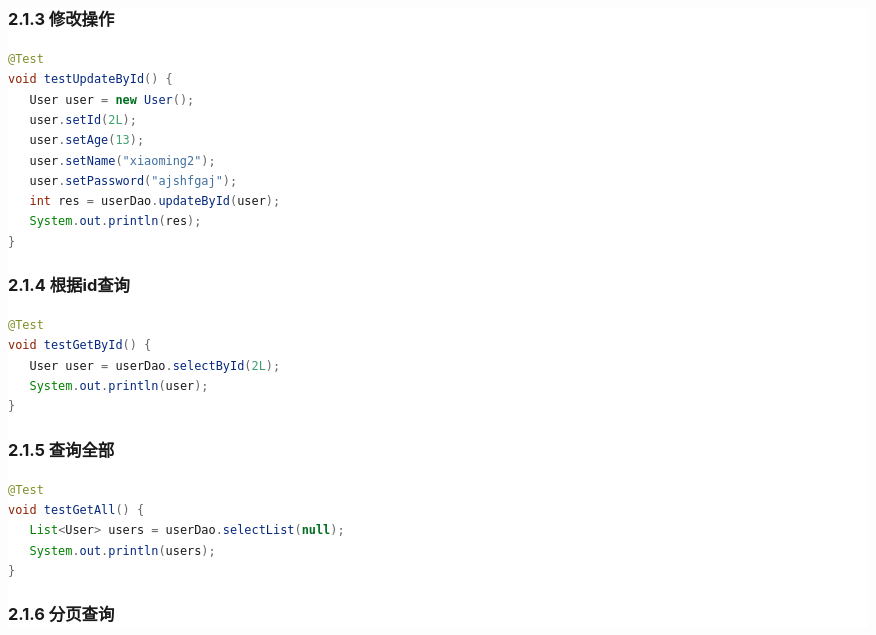 ### 2.1.3 修改操作

```java
@Test
void testUpdateById() {
   User user = new User();
   user.setId(2L);
   user.setAge(13);
   user.setName("xiaoming2");
   user.setPassword("ajshfgaj");
   int res = userDao.updateById(user);
   System.out.println(res);
}
```

### 2.1.4 根据id查询

```java
@Test
void testGetById() {
   User user = userDao.selectById(2L);
   System.out.println(user);
}
```

### 2.1.5 查询全部

```java
@Test
void testGetAll() {
   List<User> users = userDao.selectList(null);
   System.out.println(users);
}
```

### 2.1.6 分页查询
